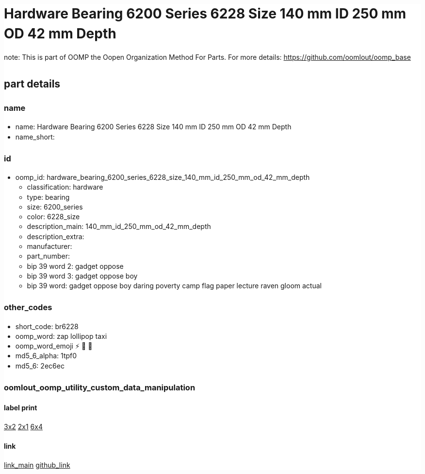 # Hardware Bearing 6200 Series 6228 Size 140 mm ID 250 mm OD 42 mm Depth  

note: This is part of OOMP the Oopen Organization Method For Parts. For more details: https://github.com/oomlout/oomp_base

##  part details





### name
* name: Hardware Bearing 6200 Series 6228 Size 140 mm ID 250 mm OD 42 mm Depth
* name_short: 
### id
* oomp_id: hardware_bearing_6200_series_6228_size_140_mm_id_250_mm_od_42_mm_depth
  * classification: hardware
  * type: bearing
  * size: 6200_series
  * color: 6228_size
  * description_main: 140_mm_id_250_mm_od_42_mm_depth
  * description_extra: 
  * manufacturer: 
  * part_number: 
  * bip 39 word 2: gadget oppose
  * bip 39 word 3: gadget oppose boy
  * bip 39 word: gadget oppose boy daring poverty camp flag paper lecture raven gloom actual

### other_codes
* short_code: br6228
* oomp_word: zap lollipop taxi
* oomp_word_emoji :zap: :lollipop: :taxi:
* md5_6_alpha: 1tpf0
* md5_6: 2ec6ec






### oomlout_oomp_utility_custom_data_manipulation
#### label print
[3x2](http://192.168.1.245:1112/?label=oomp%201tpf0)
[2x1](http://192.168.1.242:1112/?label=oomp%201tpf0)
[6x4](http://192.168.1.55:1112/?label=oomp%201tpf0)    

#### link

[link_main](https://github.com/oomlout/oomlout_oomp_current_version_messy/tree/main/parts/hardware_bearing_6200_series_6228_size_140_mm_id_250_mm_od_42_mm_depth) [github_link](https://github.com/oomlout/oomlout_oomp_part_src/tree/main/parts/hardware_bearing_6200_series_6228_size_140_mm_id_250_mm_od_42_mm_depth)                             
